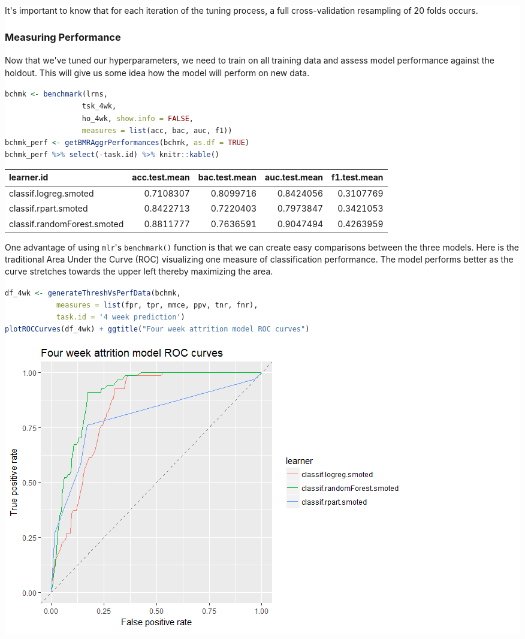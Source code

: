 It's important to know that for each iteration of the tuning process, a full cross-validation resampling of 20 folds occurs.

### Measuring Performance

Now that we've tuned our hyperparameters, we need to train on all training data and assess model performance against the holdout. This will give us some idea how the model will perform on new data.

``` r
bchmk <- benchmark(lrns,
                  tsk_4wk,
                  ho_4wk, show.info = FALSE,
                  measures = list(acc, bac, auc, f1))
bchmk_perf <- getBMRAggrPerformances(bchmk, as.df = TRUE)
bchmk_perf %>% select(-task.id) %>% knitr::kable()
```

| learner.id                  |  acc.test.mean|  bac.test.mean|  auc.test.mean|  f1.test.mean|
|:----------------------------|--------------:|--------------:|--------------:|-------------:|
| classif.logreg.smoted       |      0.7108307|      0.8099716|      0.8424056|     0.3107769|
| classif.rpart.smoted        |      0.8422713|      0.7220403|      0.7973847|     0.3421053|
| classif.randomForest.smoted |      0.8811777|      0.7636591|      0.9047494|     0.4263959|

One advantage of using `mlr`'s `benchmark()` function is that we can create easy comparisons between the three models. Here is the traditional Area Under the Curve (ROC) visualizing one measure of classification performance. The model performs better as the curve stretches towards the upper left thereby maximizing the area.

``` r
df_4wk <- generateThreshVsPerfData(bchmk,
            measures = list(fpr, tpr, mmce, ppv, tnr, fnr),
            task.id = '4 week prediction')
plotROCCurves(df_4wk) + ggtitle("Four week attrition model ROC curves")
```

![](/assets/Imbalanced_Classification_with_mlr_files/figure-markdown_github/unnamed-chunk-12-1.png)
